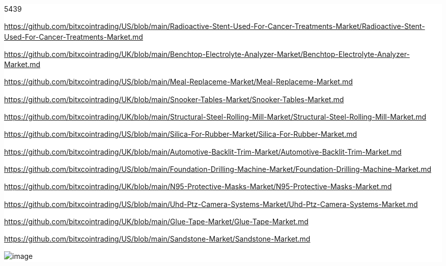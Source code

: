 5439</p><p><a href="https://github.com/bitxcointrading/US/blob/main/Radioactive-Stent-Used-For-Cancer-Treatments-Market/Radioactive-Stent-Used-For-Cancer-Treatments-Market.md">https://github.com/bitxcointrading/US/blob/main/Radioactive-Stent-Used-For-Cancer-Treatments-Market/Radioactive-Stent-Used-For-Cancer-Treatments-Market.md</a></p><p><a href="https://github.com/bitxcointrading/UK/blob/main/Benchtop-Electrolyte-Analyzer-Market/Benchtop-Electrolyte-Analyzer-Market.md">https://github.com/bitxcointrading/UK/blob/main/Benchtop-Electrolyte-Analyzer-Market/Benchtop-Electrolyte-Analyzer-Market.md</a></p><p><a href="https://github.com/bitxcointrading/US/blob/main/Meal-Replaceme-Market/Meal-Replaceme-Market.md">https://github.com/bitxcointrading/US/blob/main/Meal-Replaceme-Market/Meal-Replaceme-Market.md</a></p><p><a href="https://github.com/bitxcointrading/UK/blob/main/Snooker-Tables-Market/Snooker-Tables-Market.md">https://github.com/bitxcointrading/UK/blob/main/Snooker-Tables-Market/Snooker-Tables-Market.md</a></p><p><a href="https://github.com/bitxcointrading/UK/blob/main/Structural-Steel-Rolling-Mill-Market/Structural-Steel-Rolling-Mill-Market.md">https://github.com/bitxcointrading/UK/blob/main/Structural-Steel-Rolling-Mill-Market/Structural-Steel-Rolling-Mill-Market.md</a></p><p><a href="https://github.com/bitxcointrading/US/blob/main/Silica-For-Rubber-Market/Silica-For-Rubber-Market.md">https://github.com/bitxcointrading/US/blob/main/Silica-For-Rubber-Market/Silica-For-Rubber-Market.md</a></p><p><a href="https://github.com/bitxcointrading/UK/blob/main/Automotive-Backlit-Trim-Market/Automotive-Backlit-Trim-Market.md">https://github.com/bitxcointrading/UK/blob/main/Automotive-Backlit-Trim-Market/Automotive-Backlit-Trim-Market.md</a></p><p><a href="https://github.com/bitxcointrading/US/blob/main/Foundation-Drilling-Machine-Market/Foundation-Drilling-Machine-Market.md">https://github.com/bitxcointrading/US/blob/main/Foundation-Drilling-Machine-Market/Foundation-Drilling-Machine-Market.md</a></p><p><a href="https://github.com/bitxcointrading/UK/blob/main/N95-Protective-Masks-Market/N95-Protective-Masks-Market.md">https://github.com/bitxcointrading/UK/blob/main/N95-Protective-Masks-Market/N95-Protective-Masks-Market.md</a></p><p><a href="https://github.com/bitxcointrading/US/blob/main/Uhd-Ptz-Camera-Systems-Market/Uhd-Ptz-Camera-Systems-Market.md">https://github.com/bitxcointrading/US/blob/main/Uhd-Ptz-Camera-Systems-Market/Uhd-Ptz-Camera-Systems-Market.md</a></p><p><a href="https://github.com/bitxcointrading/UK/blob/main/Glue-Tape-Market/Glue-Tape-Market.md">https://github.com/bitxcointrading/UK/blob/main/Glue-Tape-Market/Glue-Tape-Market.md</a></p><p><a href="https://github.com/bitxcointrading/US/blob/main/Sandstone-Market/Sandstone-Market.md">https://github.com/bitxcointrading/US/blob/main/Sandstone-Market/Sandstone-Market.md</a></p>
![image](https://github.com/user-attachments/assets/5c300975-fa30-4015-be53-9d6c92dce013)
